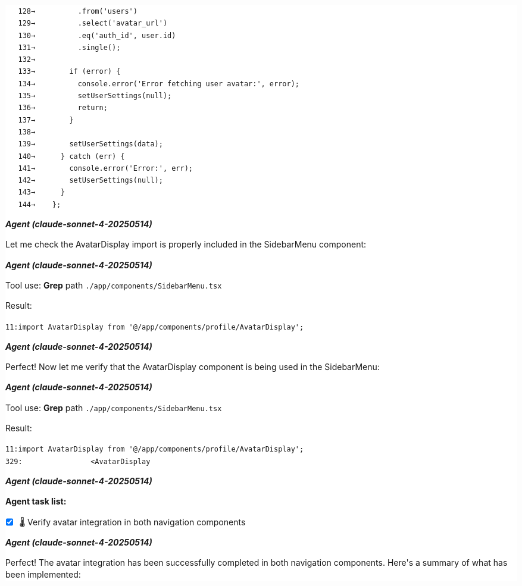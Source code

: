```
   128→          .from('users')
   129→          .select('avatar_url')
   130→          .eq('auth_id', user.id)
   131→          .single();
   132→
   133→        if (error) {
   134→          console.error('Error fetching user avatar:', error);
   135→          setUserSettings(null);
   136→          return;
   137→        }
   138→
   139→        setUserSettings(data);
   140→      } catch (err) {
   141→        console.error('Error:', err);
   142→        setUserSettings(null);
   143→      }
   144→    };
```

_**Agent (claude-sonnet-4-20250514)**_

Let me check the AvatarDisplay import is properly included in the SidebarMenu component:

_**Agent (claude-sonnet-4-20250514)**_

Tool use: **Grep** path `./app/components/SidebarMenu.tsx`

Result:

```
11:import AvatarDisplay from '@/app/components/profile/AvatarDisplay';
```

_**Agent (claude-sonnet-4-20250514)**_

Perfect! Now let me verify that the AvatarDisplay component is being used in the SidebarMenu:

_**Agent (claude-sonnet-4-20250514)**_

Tool use: **Grep** path `./app/components/SidebarMenu.tsx`

Result:

```
11:import AvatarDisplay from '@/app/components/profile/AvatarDisplay';
329:                <AvatarDisplay
```

_**Agent (claude-sonnet-4-20250514)**_

**Agent task list:**
- [X] 🌡️ Verify avatar integration in both navigation components


_**Agent (claude-sonnet-4-20250514)**_

Perfect! The avatar integration has been successfully completed in both navigation components. Here's a summary of what has been implemented:
